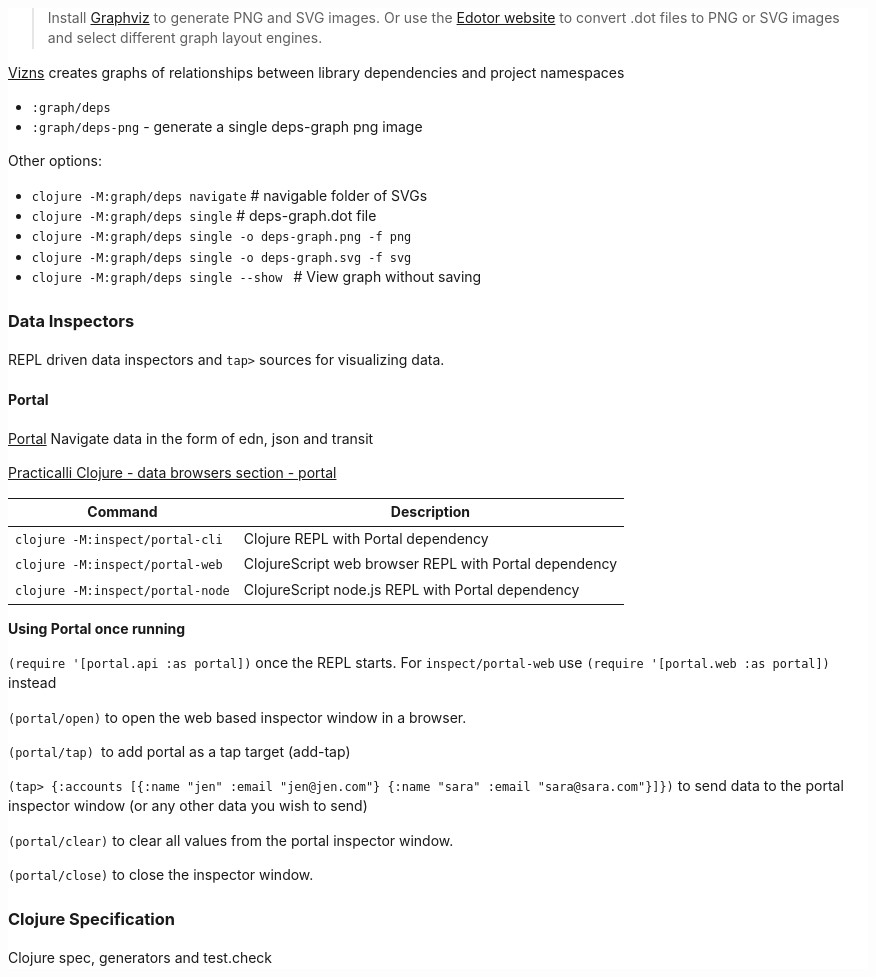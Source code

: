 > Install [Graphviz](https://www.graphviz.org/) to generate PNG and SVG images.  Or use the [Edotor website](https://edotor.net/) to convert .dot files to PNG or SVG images and select different graph layout engines.


[Vizns](https://github.com/SevereOverfl0w/vizns) creates graphs of relationships between library dependencies and project namespaces

* `:graph/deps`
* `:graph/deps-png` - generate a single deps-graph png image

Other options:
* `clojure -M:graph/deps navigate`  # navigable folder of SVGs
* `clojure -M:graph/deps single`    # deps-graph.dot file
* `clojure -M:graph/deps single -o deps-graph.png -f png`
* `clojure -M:graph/deps single -o deps-graph.svg -f svg`
* `clojure -M:graph/deps single --show `  # View graph without saving


### Data Inspectors

REPL driven data inspectors and `tap>` sources for visualizing data.


#### Portal

[Portal](https://github.com/djblue/portal) Navigate data in the form of edn, json and transit

[Practicalli Clojure - data browsers section - portal](https://practicalli.github.io/clojure/clojure-cli/data-browsers/portal.html)

| Command                          | Description                                           |
|----------------------------------|-------------------------------------------------------|
| `clojure -M:inspect/portal-cli`  | Clojure REPL with Portal dependency                   |
| `clojure -M:inspect/portal-web`  | ClojureScript web browser REPL with Portal dependency |
| `clojure -M:inspect/portal-node` | ClojureScript node.js REPL with Portal dependency     |

**Using Portal once running**

`(require '[portal.api :as portal])` once the REPL starts.  For `inspect/portal-web` use `(require '[portal.web :as portal])` instead

`(portal/open)` to open the web based inspector window in a browser.

`(portal/tap) `to add portal as a tap target (add-tap)

`(tap> {:accounts [{:name "jen" :email "jen@jen.com"} {:name "sara" :email "sara@sara.com"}]})` to send data to the portal inspector window (or any other data you wish to send)

`(portal/clear)` to clear all values from the portal inspector window.

`(portal/close)` to close the inspector window.


### Clojure Specification

Clojure spec, generators and test.check
